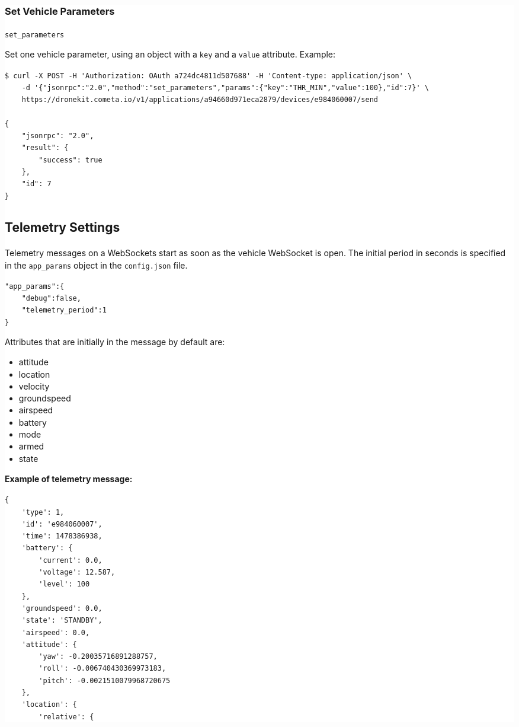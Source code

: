 ```
```

### Set Vehicle Parameters
`set_parameters`

Set one vehicle parameter, using an object with a `key` and a `value` attribute.
Example:
```
$ curl -X POST -H 'Authorization: OAuth a724dc4811d507688' -H 'Content-type: application/json' \
    -d '{"jsonrpc":"2.0","method":"set_parameters","params":{"key":"THR_MIN","value":100},"id":7}' \
    https://dronekit.cometa.io/v1/applications/a94660d971eca2879/devices/e984060007/send
    
{
    "jsonrpc": "2.0", 
    "result": {
        "success": true
    }, 
    "id": 7
}    
```

## Telemetry Settings
Telemetry messages on a WebSockets start as soon as the vehicle WebSocket is open. The initial period in seconds is specified in the `app_params` object in the `config.json` file.
```
"app_params":{
    "debug":false,
    "telemetry_period":1
}
```
Attributes that are initially in the message by default are:
* attitude
* location
* velocity
* groundspeed
* airspeed
* battery
* mode
* armed
* state

**Example of telemetry message:**

```
{
    'type': 1,
    'id': 'e984060007',    
    'time': 1478386938, 
    'battery': {
        'current': 0.0, 
        'voltage': 12.587, 
        'level': 100
    }, 
    'groundspeed': 0.0, 
    'state': 'STANDBY', 
    'airspeed': 0.0, 
    'attitude': {
        'yaw': -0.20035716891288757, 
        'roll': -0.006740430369973183, 
        'pitch': -0.0021510079968720675
    }, 
    'location': {
        'relative': {
```